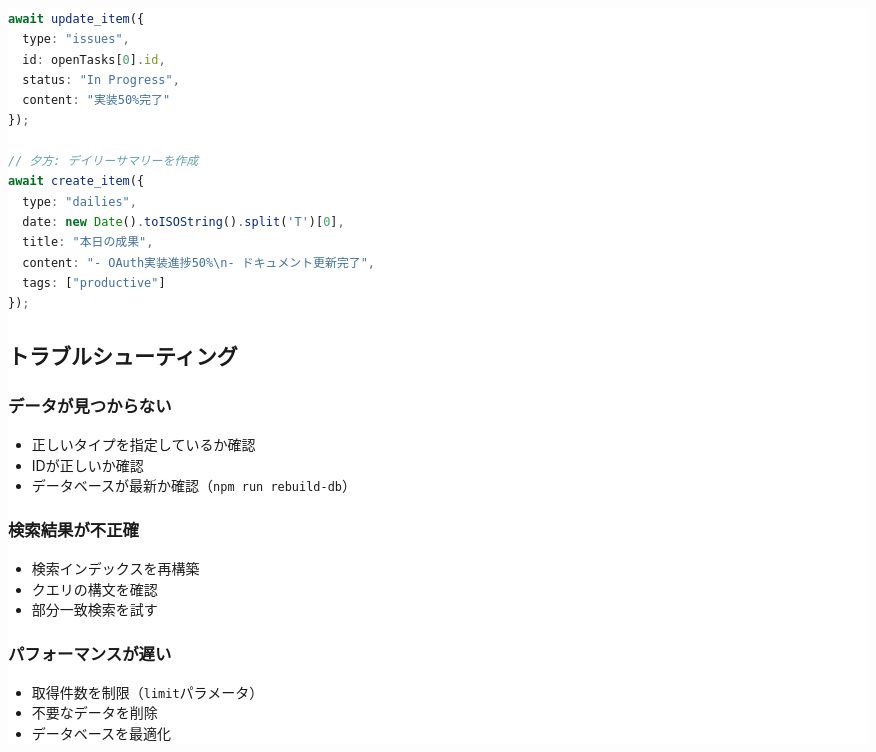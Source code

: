 ```typescript
await update_item({
  type: "issues",
  id: openTasks[0].id,
  status: "In Progress",
  content: "実装50%完了"
});

// 夕方: デイリーサマリーを作成
await create_item({
  type: "dailies",
  date: new Date().toISOString().split('T')[0],
  title: "本日の成果",
  content: "- OAuth実装進捗50%\n- ドキュメント更新完了",
  tags: ["productive"]
});
```

## トラブルシューティング

### データが見つからない

- 正しいタイプを指定しているか確認
- IDが正しいか確認
- データベースが最新か確認（`npm run rebuild-db`）

### 検索結果が不正確

- 検索インデックスを再構築
- クエリの構文を確認
- 部分一致検索を試す

### パフォーマンスが遅い

- 取得件数を制限（`limit`パラメータ）
- 不要なデータを削除
- データベースを最適化